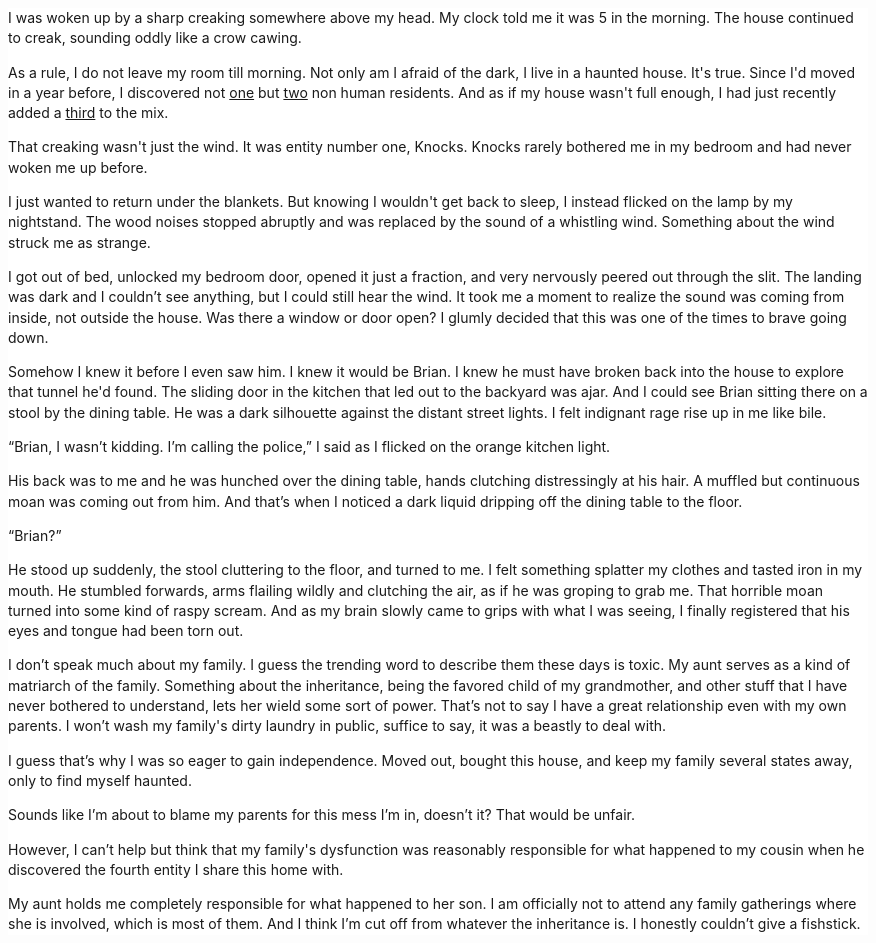 I was woken up by a sharp creaking somewhere above my head. My clock told me it was 5 in the morning. The house continued to creak, sounding oddly like a crow cawing.

As a rule, I do not leave my room till morning. Not only am I afraid of the dark, I live in a haunted house. It's true. Since I'd moved in a year before, I discovered not [one](https://www.reddit.com/r/TheEmptySpaces/comments/154mun3/knocks/) but [two](https://www.reddit.com/r/nosleep/comments/1575s0h/theres_something_in_my_basement/) non human residents. And as if my house wasn't full enough, I had just recently added a [third](https://www.reddit.com/r/nosleep/comments/15b0xfm/my_ex_left_her_reflection_behind/) to the mix.

That creaking wasn't just the wind. It was entity number one, Knocks. Knocks rarely bothered me in my bedroom and had never woken me up before.

I just wanted to return under the blankets. But knowing I wouldn't get back to sleep, I instead flicked on the lamp by my nightstand. The wood noises stopped abruptly and was replaced by the sound of a whistling wind. Something about the wind struck me as strange.

I got out of bed, unlocked my bedroom door, opened it just a fraction, and very nervously peered out through the slit. The landing was dark and I couldn’t see anything, but I could still hear the wind. It took me a moment to realize the sound was coming from inside, not outside the house. Was there a window or door open? I glumly decided that this was one of the times to brave going down.

Somehow I knew it before I even saw him. I knew it would be Brian. I knew he must have broken back into the house to explore that tunnel he'd found. The sliding door in the kitchen that led out to the backyard was ajar. And I could see Brian sitting there on a stool by the dining table. He was a dark silhouette against the distant street lights. I felt indignant rage rise up in me like bile.

“Brian, I wasn’t kidding. I’m calling the police,” I said as I flicked on the orange kitchen light.

His back was to me and he was hunched over the dining table, hands clutching distressingly at his hair. A muffled but continuous moan was coming out from him. And that’s when I noticed a dark liquid dripping off the dining table to the floor.

“Brian?”

He stood up suddenly, the stool cluttering to the floor, and turned to me. I felt something splatter my clothes and tasted iron in my mouth. He stumbled forwards, arms flailing wildly and clutching the air, as if he was groping to grab me. That horrible moan turned into some kind of raspy scream. And as my brain slowly came to grips with what I was seeing, I finally registered that his eyes and tongue had been torn out.

I don’t speak much about my family. I guess the trending word to describe them these days is toxic. My aunt serves as a kind of matriarch of the family. Something about the inheritance, being the favored child of my grandmother, and other stuff that I have never bothered to understand, lets her wield some sort of power. That’s not to say I have a great relationship even with my own parents. I won’t wash my family's dirty laundry in public, suffice to say, it was a beastly to deal with.

I guess that’s why I was so eager to gain independence. Moved out, bought this house, and keep my family several states away, only to find myself haunted.

Sounds like I’m about to blame my parents for this mess I’m in, doesn’t it? That would be unfair.

However, I can’t help but think that my family's dysfunction was reasonably responsible for what happened to my cousin when he discovered the fourth entity I share this home with.

My aunt holds me completely responsible for what happened to her son. I am officially not to attend any family gatherings where she is involved, which is most of them. And I think I’m cut off from whatever the inheritance is. I honestly couldn’t give a fishstick.
